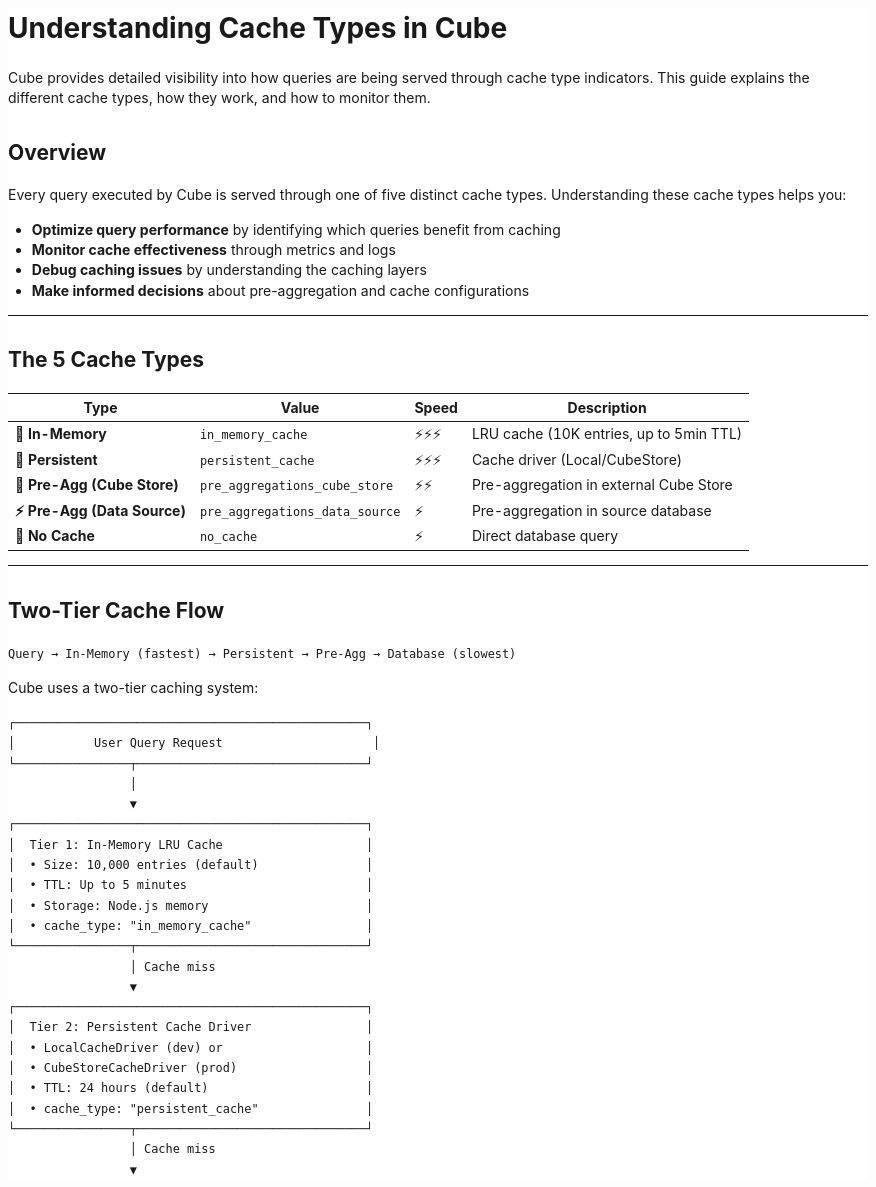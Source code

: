 # Understanding Cache Types in Cube

Cube provides detailed visibility into how queries are being served through cache type indicators. This guide explains the different cache types, how they work, and how to monitor them.

## Overview

Every query executed by Cube is served through one of five distinct cache types. Understanding these cache types helps you:

- **Optimize query performance** by identifying which queries benefit from caching
- **Monitor cache effectiveness** through metrics and logs  
- **Debug caching issues** by understanding the caching layers
- **Make informed decisions** about pre-aggregation and cache configurations

---

## The 5 Cache Types

| Type | Value | Speed | Description |
|------|-------|-------|-------------|
| **💨 In-Memory** | `in_memory_cache` | ⚡⚡⚡ | LRU cache (10K entries, up to 5min TTL) |
| **💾 Persistent** | `persistent_cache` | ⚡⚡⚡ | Cache driver (Local/CubeStore) |
| **🚀 Pre-Agg (Cube Store)** | `pre_aggregations_cube_store` | ⚡⚡ | Pre-aggregation in external Cube Store |
| **⚡ Pre-Agg (Data Source)** | `pre_aggregations_data_source` | ⚡ | Pre-aggregation in source database |
| **🐌 No Cache** | `no_cache` | ⚡ | Direct database query |

---

## Two-Tier Cache Flow

```
Query → In-Memory (fastest) → Persistent → Pre-Agg → Database (slowest)
```

Cube uses a two-tier caching system:

```
┌─────────────────────────────────────────────────┐
│           User Query Request                     │
└────────────────┬────────────────────────────────┘
                 │
                 ▼
┌─────────────────────────────────────────────────┐
│  Tier 1: In-Memory LRU Cache                    │
│  • Size: 10,000 entries (default)               │
│  • TTL: Up to 5 minutes                         │
│  • Storage: Node.js memory                      │
│  • cache_type: "in_memory_cache"                │
└────────────────┬────────────────────────────────┘
                 │ Cache miss
                 ▼
┌─────────────────────────────────────────────────┐
│  Tier 2: Persistent Cache Driver                │
│  • LocalCacheDriver (dev) or                    │
│  • CubeStoreCacheDriver (prod)                  │
│  • TTL: 24 hours (default)                      │
│  • cache_type: "persistent_cache"               │
└────────────────┬────────────────────────────────┘
                 │ Cache miss
                 ▼
```
